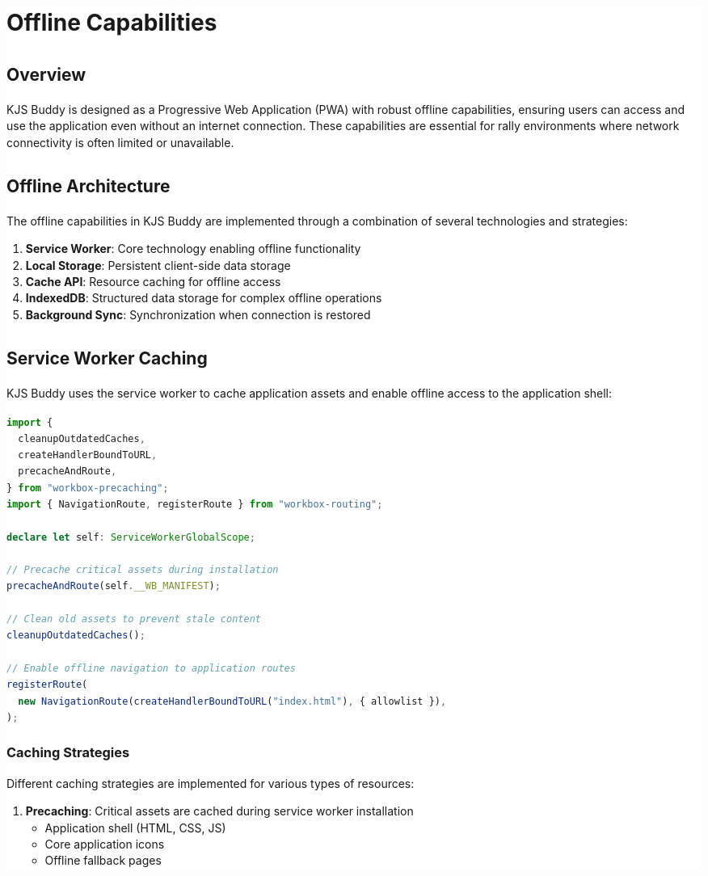 # Offline Capabilities

## Overview

KJS Buddy is designed as a Progressive Web Application (PWA) with robust offline capabilities, ensuring users can access and use the application even without an internet connection. These capabilities are essential for rally environments where network connectivity is often limited or unavailable.

## Offline Architecture

The offline capabilities in KJS Buddy are implemented through a combination of several technologies and strategies:

1. **Service Worker**: Core technology enabling offline functionality
2. **Local Storage**: Persistent client-side data storage
3. **Cache API**: Resource caching for offline access
4. **IndexedDB**: Structured data storage for complex offline operations
5. **Background Sync**: Synchronization when connection is restored

## Service Worker Caching

KJS Buddy uses the service worker to cache application assets and enable offline access to the application shell:

```typescript
import {
  cleanupOutdatedCaches,
  createHandlerBoundToURL,
  precacheAndRoute,
} from "workbox-precaching";
import { NavigationRoute, registerRoute } from "workbox-routing";

declare let self: ServiceWorkerGlobalScope;

// Precache critical assets during installation
precacheAndRoute(self.__WB_MANIFEST);

// Clean old assets to prevent stale content
cleanupOutdatedCaches();

// Enable offline navigation to application routes
registerRoute(
  new NavigationRoute(createHandlerBoundToURL("index.html"), { allowlist }),
);
```

### Caching Strategies

Different caching strategies are implemented for various types of resources:

1. **Precaching**: Critical assets are cached during service worker installation
   - Application shell (HTML, CSS, JS)
   - Core application icons
   - Offline fallback pages
